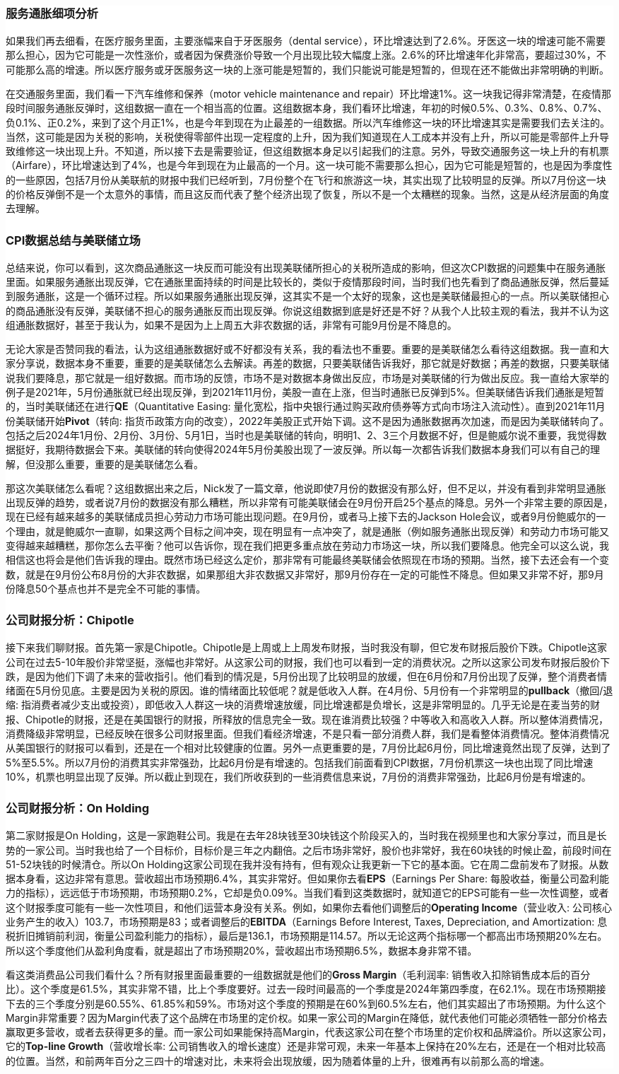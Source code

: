 ### 服务通胀细项分析

如果我们再去细看，在医疗服务里面，主要涨幅来自于牙医服务（dental service），环比增速达到了2.6%。牙医这一块的增速可能不需要那么担心，因为它可能是一次性涨价，或者因为保费涨价导致一个月出现比较大幅度上涨。2.6%的环比增速年化非常高，要超过30%，不可能那么高的增速。所以医疗服务或牙医服务这一块的上涨可能是短暂的，我们只能说可能是短暂的，但现在还不能做出非常明确的判断。

在交通服务里面，我们看一下汽车维修和保养（motor vehicle maintenance and repair）环比增速1%。这一块我记得非常清楚，在疫情那段时间服务通胀反弹时，这组数据一直在一个相当高的位置。这组数据本身，我们看环比增速，年初的时候0.5%、0.3%、0.8%、0.7%、负0.1%、正0.2%，来到了这个月正1%，也是今年到现在为止最差的一组数据。所以汽车维修这一块的环比增速其实是需要我们去关注的。当然，这可能是因为关税的影响，关税使得零部件出现一定程度的上升，因为我们知道现在人工成本并没有上升，所以可能是零部件上升导致维修这一块出现上升。不知道，所以接下去是需要验证，但这组数据本身足以引起我们的注意。另外，导致交通服务这一块上升的有机票（Airfare），环比增速达到了4%，也是今年到现在为止最高的一个月。这一块可能不需要那么担心，因为它可能是短暂的，也是因为季度性的一些原因，包括7月份从美联航的财报中我们已经听到，7月份整个在飞行和旅游这一块，其实出现了比较明显的反弹。所以7月份这一块的价格反弹倒不是一个太意外的事情，而且这反而代表了整个经济出现了恢复，所以不是一个太糟糕的现象。当然，这是从经济层面的角度去理解。

### CPI数据总结与美联储立场

总结来说，你可以看到，这次商品通胀这一块反而可能没有出现美联储所担心的关税所造成的影响，但这次CPI数据的问题集中在服务通胀里面。如果服务通胀出现反弹，它在通胀里面持续的时间是比较长的，类似于疫情那段时间，当时我们也先看到了商品通胀反弹，然后蔓延到服务通胀，这是一个循环过程。所以如果服务通胀出现反弹，这其实不是一个太好的现象，这也是美联储最担心的一点。所以美联储担心的商品通胀没有反弹，美联储不担心的服务通胀反而出现反弹。你说这组数据到底是好还是不好？从我个人比较主观的看法，我并不认为这组通胀数据好，甚至于我认为，如果不是因为上上周五大非农数据的话，非常有可能9月份是不降息的。

无论大家是否赞同我的看法，认为这组通胀数据好或不好都没有关系，我的看法也不重要。重要的是美联储怎么看待这组数据。我一直和大家分享说，数据本身不重要，重要的是美联储怎么去解读。再差的数据，只要美联储告诉我好，那它就是好数据；再差的数据，只要美联储说我们要降息，那它就是一组好数据。而市场的反馈，市场不是对数据本身做出反应，市场是对美联储的行为做出反应。我一直给大家举的例子是2021年，5月份通胀就已经出现反弹，到2021年11月份，美股一直在上涨，但当时通胀已反弹到5%。但美联储告诉我们通胀是短暂的，当时美联储还在进行**QE**（Quantitative Easing: 量化宽松，指中央银行通过购买政府债券等方式向市场注入流动性）。直到2021年11月份美联储开始**Pivot**（转向: 指货币政策方向的改变），2022年美股正式开始下调。这不是因为通胀数据再次加速，而是因为美联储转向了。包括之后2024年1月份、2月份、3月份、5月1日，当时也是美联储的转向，明明1、2、3三个月数据不好，但是鲍威尔说不重要，我觉得数据挺好，我期待数据会下来。美联储的转向使得2024年5月份美股出现了一波反弹。所以每一次都告诉我们数据本身我们可以有自己的理解，但没那么重要，重要的是美联储怎么看。

那这次美联储怎么看呢？这组数据出来之后，Nick发了一篇文章，他说即使7月份的数据没有那么好，但不足以，并没有看到非常明显通胀出现反弹的趋势，或者说7月份的数据没有那么糟糕，所以非常有可能美联储会在9月份开启25个基点的降息。另外一个非常主要的原因是，现在已经有越来越多的美联储成员担心劳动力市场可能出现问题。在9月份，或者马上接下去的Jackson Hole会议，或者9月份鲍威尔的一个理由，就是鲍威尔一直聊，如果这两个目标之间冲突，现在明显有一点冲突了，就是通胀（例如服务通胀出现反弹）和劳动力市场可能又变得越来越糟糕，那你怎么去平衡？他可以告诉你，现在我们把更多重点放在劳动力市场这一块，所以我们要降息。他完全可以这么说，我相信这也将会是他们告诉我的理由。既然市场已经这么定价，那非常有可能最终美联储会依照现在市场的预期。当然，接下去还会有一个变数，就是在9月份公布8月份的大非农数据，如果那组大非农数据又非常好，那9月份存在一定的可能性不降息。但如果又非常不好，那9月份降息50个基点也并不是完全不可能的事情。

### 公司财报分析：Chipotle

接下来我们聊财报。首先第一家是Chipotle。Chipotle是上周或上上周发布财报，当时我没有聊，但它发布财报后股价下跌。Chipotle这家公司在过去5-10年股价非常坚挺，涨幅也非常好。从这家公司的财报，我们也可以看到一定的消费状况。之所以这家公司发布财报后股价下跌，是因为他们下调了未来的营收指引。他们看到的情况是，5月份出现了比较明显的放缓，但在6月份和7月份出现了反弹，整个消费者情绪面在5月份见底。主要是因为关税的原因。谁的情绪面比较低呢？就是低收入人群。在4月份、5月份有一个非常明显的**pullback**（撤回/退缩: 指消费者减少支出或投资），即低收入人群这一块的消费增速放缓，同比增速都是负增长，这是非常明显的。几乎无论是在麦当劳的财报、Chipotle的财报，还是在美国银行的财报，所释放的信息完全一致。现在谁消费比较强？中等收入和高收入人群。所以整体消费情况，消费降级非常明显，已经反映在很多公司财报里面。但我们看经济增速，不是只看一部分消费人群，我们是看整体消费情况。整体消费情况从美国银行的财报可以看到，还是在一个相对比较健康的位置。另外一点更重要的是，7月份比起6月份，同比增速竟然出现了反弹，达到了5%至5.5%。所以7月份的消费其实非常强劲，比起6月份是有增速的。包括我们前面看到CPI数据，7月份机票这一块也出现了同比增速10%，机票也明显出现了反弹。所以截止到现在，我们所收获到的一些消费信息来说，7月份的消费非常强劲，比起6月份是有增速的。

### 公司财报分析：On Holding

第二家财报是On Holding，这是一家跑鞋公司。我是在去年28块钱至30块钱这个阶段买入的，当时我在视频里也和大家分享过，而且是长势的一家公司。当时我也给了一个目标价，目标价是三年之内翻倍。之后市场非常好，股价也非常好，我在60块钱的时候止盈，前段时间在51-52块钱的时候清仓。所以On Holding这家公司现在我并没有持有，但有观众让我更新一下它的基本面。它在周二盘前发布了财报。从数据本身看，这边非常有意思。营收超出市场预期6.4%，其实非常好。但如果你去看**EPS**（Earnings Per Share: 每股收益，衡量公司盈利能力的指标），远远低于市场预期，市场预期0.2%，它却是负0.09%。当我们看到这类数据时，就知道它的EPS可能有一些一次性调整，或者这个财报季度可能有一些一次性项目，和他们运营本身没有关系。例如，如果你去看他们调整后的**Operating Income**（营业收入: 公司核心业务产生的收入）103.7，市场预期是83；或者调整后的**EBITDA**（Earnings Before Interest, Taxes, Depreciation, and Amortization: 息税折旧摊销前利润，衡量公司盈利能力的指标），最后是136.1，市场预期是114.57。所以无论这两个指标哪一个都高出市场预期20%左右。所以这个季度他们从盈利角度看，就是超出了市场预期20%，营收超出市场预期6.5%，数据本身非常不错。

看这类消费品公司我们看什么？所有财报里面最重要的一组数据就是他们的**Gross Margin**（毛利润率: 销售收入扣除销售成本后的百分比）。这个季度是61.5%，其实非常不错，比上个季度要好。过去一段时间最高的一个季度是2024年第四季度，在62.1%。现在市场预期接下去的三个季度分别是60.55%、61.85%和59%。市场对这个季度的预期是在60%到60.5%左右，他们其实超出了市场预期。为什么这个Margin非常重要？因为Margin代表了这个品牌在市场里的定价权。如果一家公司的Margin在降低，就代表他们可能必须牺牲一部分价格去赢取更多营收，或者去获得更多的量。而一家公司如果能保持高Margin，代表这家公司在整个市场里的定价权和品牌溢价。所以这家公司，它的**Top-line Growth**（营收增长率: 公司销售收入的增长速度）还是非常可观，未来一年基本上保持在20%左右，还是在一个相对比较高的位置。当然，和前两年百分之三四十的增速对比，未来将会出现放缓，因为随着体量的上升，很难再有以前那么高的增速。
